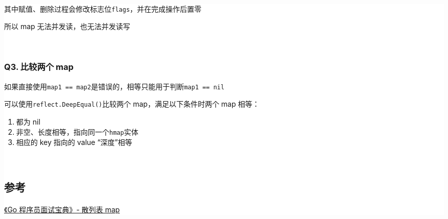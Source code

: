 其中赋值、删除过程会修改标志位`flags`，并在完成操作后置零

所以 map 无法并发读，也无法并发读写

<br>

### Q3. 比较两个 map

如果直接使用`map1 == map2`是错误的，相等只能用于判断`map1 == nil`

可以使用`reflect.DeepEqual()`比较两个 map，满足以下条件时两个 map 相等：

1. 都为  nil
2. 非空、长度相等，指向同一个`hmap`实体
3. 相应的 key 指向的 value “深度”相等

<br>

## 参考

[《Go 程序员面试宝典》- 散列表 map](https://book.douban.com/subject/35871233/)







































